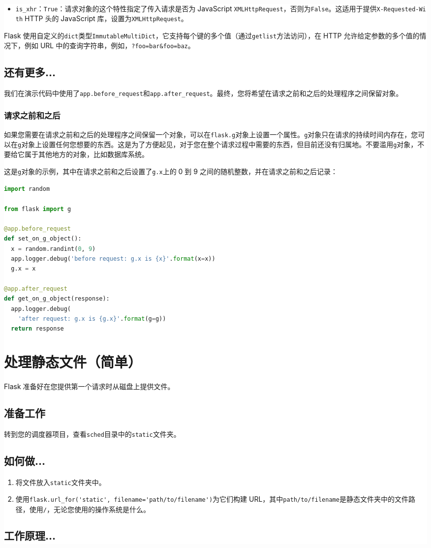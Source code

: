 +   `is_xhr`：`True`：请求对象的这个特性指定了传入请求是否为 JavaScript `XMLHttpRequest`，否则为`False`。这适用于提供`X-Requested-With` HTTP 头的 JavaScript 库，设置为`XMLHttpRequest`。

Flask 使用自定义的`dict`类型`ImmutableMultiDict`，它支持每个键的多个值（通过`getlist`方法访问），在 HTTP 允许给定参数的多个值的情况下，例如 URL 中的查询字符串，例如，`?foo=bar&foo=baz`。

## 还有更多...

我们在演示代码中使用了`app.before_request`和`app.after_request`。最终，您将希望在请求之前和之后的处理程序之间保留对象。

### 请求之前和之后

如果您需要在请求之前和之后的处理程序之间保留一个对象，可以在`flask.g`对象上设置一个属性。`g`对象只在请求的持续时间内存在，您可以在`g`对象上设置任何您想要的东西。这是为了方便起见，对于您在整个请求过程中需要的东西，但目前还没有归属地。不要滥用`g`对象，不要给它属于其他地方的对象，比如数据库系统。

这是`g`对象的示例，其中在请求之前和之后设置了`g.x`上的 0 到 9 之间的随机整数，并在请求之前和之后记录：

```py
import random

from flask import g

@app.before_request
def set_on_g_object():
  x = random.randint(0, 9)
  app.logger.debug('before request: g.x is {x}'.format(x=x))
  g.x = x

@app.after_request
def get_on_g_object(response):
  app.logger.debug(
    'after request: g.x is {g.x}'.format(g=g))
  return response
```

# 处理静态文件（简单）

Flask 准备好在您提供第一个请求时从磁盘上提供文件。

## 准备工作

转到您的调度器项目，查看`sched`目录中的`static`文件夹。

## 如何做...

1.  将文件放入`static`文件夹中。

1.  使用`flask.url_for('static', filename='path/to/filename')`为它们构建 URL，其中`path/to/filename`是静态文件夹中的文件路径，使用`/`，无论您使用的操作系统是什么。

## 工作原理...
